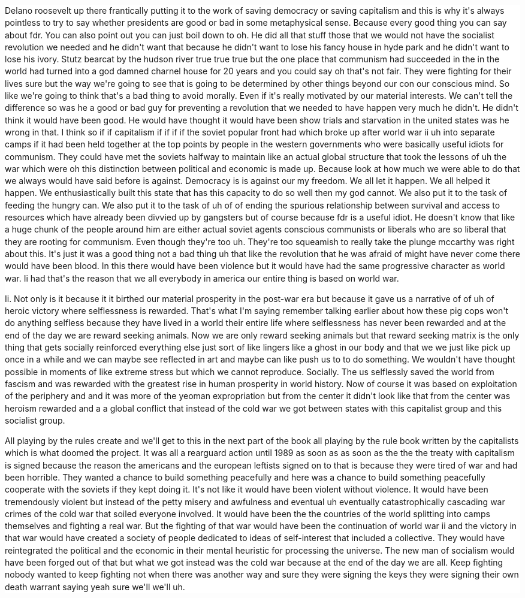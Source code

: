 Delano roosevelt up there frantically putting it to the work of saving democracy or saving capitalism and this is why it's always pointless to try to say whether presidents are good or bad in some metaphysical sense. Because every good thing you can say about fdr. You can also point out you can just boil down to oh. He did all that stuff those that we would not have the socialist revolution we needed and he didn't want that because he didn't want to lose his fancy house in hyde park and he didn't want to lose his ivory. Stutz bearcat by the hudson river true true true but the one place that communism had succeeded in the in the world had turned into a god damned charnel house for 20 years and you could say oh that's not fair. They were fighting for their lives sure but the way we're going to see that is going to be determined by other things beyond our con our conscious mind. So like we're going to think that's a bad thing to avoid morally. Even if it's really motivated by our material interests. We can't tell the difference so was he a good or bad guy for preventing a revolution that we needed to have happen very much he didn't. He didn't think it would have been good. He would have thought it would have been show trials and starvation in the united states was he wrong in that. I think so if if capitalism if if if if the soviet popular front had which broke up after world war ii uh into separate camps if it had been held together at the top points by people in the western governments who were basically useful idiots for communism. They could have met the soviets halfway to maintain like an actual global structure that took the lessons of uh the war which were oh this distinction between political and economic is made up. Because look at how much we were able to do that we always would have said before is against. Democracy is is against our my freedom. We all let it happen. We all helped it happen. We enthusiastically built this state that has this capacity to do so well then my god cannot. We also put it to the task of feeding the hungry can. We also put it to the task of uh of of ending the spurious relationship between survival and access to resources which have already been divvied up by  gangsters but of course because fdr is a useful idiot. He doesn't know that like a huge chunk of the people around him are either actual soviet agents conscious communists or liberals who are so liberal that they are rooting for communism. Even though they're too uh. They're too squeamish to really take the plunge mccarthy was right about this. It's just it was a good thing not a bad thing uh that like the revolution that he was afraid of might have never come there would have been blood. In this there would have been violence but it would have had the same progressive character as world war. Ii had that's the reason that we all everybody in america our entire thing is based on world war.


Ii. Not only is it because it it birthed our material prosperity in the post-war era but because it gave us a narrative of of uh of heroic victory where selflessness is rewarded. That's what I'm saying remember talking earlier about how these pig cops won't do anything selfless because they have lived in a world their entire life where selflessness has never been rewarded and at the end of the day we are reward seeking animals. Now we are only reward seeking animals but that reward seeking matrix is the only thing that gets socially reinforced everything else just sort of like lingers like a ghost in our body and that we we just like pick up once in a while and we can maybe see reflected in art and maybe can like push us to to do something. We wouldn't have thought possible in moments of like extreme stress but which we cannot reproduce. Socially. The us selflessly saved the world from fascism and was rewarded with the greatest rise in human prosperity in world history. Now of course it was based on exploitation of the periphery and and it was more of the yeoman expropriation but from the center it didn't look like that from the center was heroism rewarded and a a global conflict that instead of the cold war we got between states with this capitalist group and this socialist group.

All playing by the rules create and we'll get to this in the next part of the book all playing by the rule book written by the capitalists which is what doomed the project. It was all a rearguard action until 1989 as soon as as soon as the the the treaty with capitalism is signed because the reason the americans and the european leftists signed on to that is because they were tired of war and had been horrible. They wanted a chance to build something peacefully and here was a chance to build something peacefully cooperate with the soviets if they kept doing it. It's not like it would have been violent without violence. It would have been tremendously violent but instead of the petty misery and awfulness and eventual uh eventually catastrophically cascading war crimes of the cold war that soiled everyone involved. It would have been the the countries of the world splitting into camps themselves and fighting a real war. But the fighting of that war would have been the continuation of world war ii and the victory in that war would have created a society of people dedicated to ideas of self-interest that included a collective. They would have reintegrated the political and the economic in their mental heuristic for processing the universe. The new man of socialism would have been forged out of that but what we got instead was the cold war because at the end of the day we are all. Keep fighting nobody wanted to keep fighting not when there was another way and sure they were signing the keys they were signing their own death warrant saying yeah sure we'll we'll uh.
